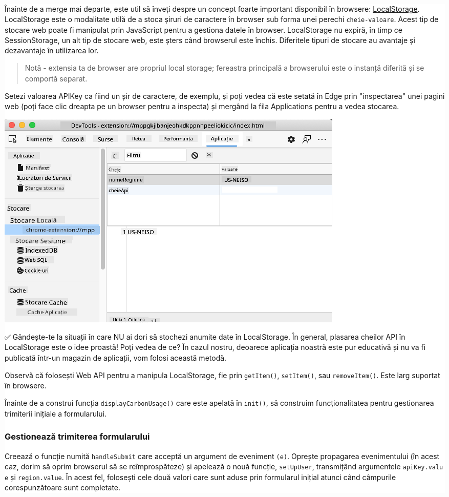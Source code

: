 Înainte de a merge mai departe, este util să înveți despre un concept foarte important disponibil în browsere: [LocalStorage](https://developer.mozilla.org/docs/Web/API/Window/localStorage). LocalStorage este o modalitate utilă de a stoca șiruri de caractere în browser sub forma unei perechi `cheie-valoare`. Acest tip de stocare web poate fi manipulat prin JavaScript pentru a gestiona datele în browser. LocalStorage nu expiră, în timp ce SessionStorage, un alt tip de stocare web, este șters când browserul este închis. Diferitele tipuri de stocare au avantaje și dezavantaje în utilizarea lor.

> Notă - extensia ta de browser are propriul local storage; fereastra principală a browserului este o instanță diferită și se comportă separat.

Setezi valoarea APIKey ca fiind un șir de caractere, de exemplu, și poți vedea că este setată în Edge prin "inspectarea" unei pagini web (poți face clic dreapta pe un browser pentru a inspecta) și mergând la fila Applications pentru a vedea stocarea.

![Panoul de local storage](../../../../translated_images/localstorage.472f8147b6a3f8d141d9551c95a2da610ac9a3c6a73d4a1c224081c98bae09d9.ro.png)

✅ Gândește-te la situații în care NU ai dori să stochezi anumite date în LocalStorage. În general, plasarea cheilor API în LocalStorage este o idee proastă! Poți vedea de ce? În cazul nostru, deoarece aplicația noastră este pur educativă și nu va fi publicată într-un magazin de aplicații, vom folosi această metodă.

Observă că folosești Web API pentru a manipula LocalStorage, fie prin `getItem()`, `setItem()`, sau `removeItem()`. Este larg suportat în browsere.

Înainte de a construi funcția `displayCarbonUsage()` care este apelată în `init()`, să construim funcționalitatea pentru gestionarea trimiterii inițiale a formularului.

### Gestionează trimiterea formularului

Creează o funcție numită `handleSubmit` care acceptă un argument de eveniment `(e)`. Oprește propagarea evenimentului (în acest caz, dorim să oprim browserul să se reîmprospăteze) și apelează o nouă funcție, `setUpUser`, transmițând argumentele `apiKey.value` și `region.value`. În acest fel, folosești cele două valori care sunt aduse prin formularul inițial atunci când câmpurile corespunzătoare sunt completate.
